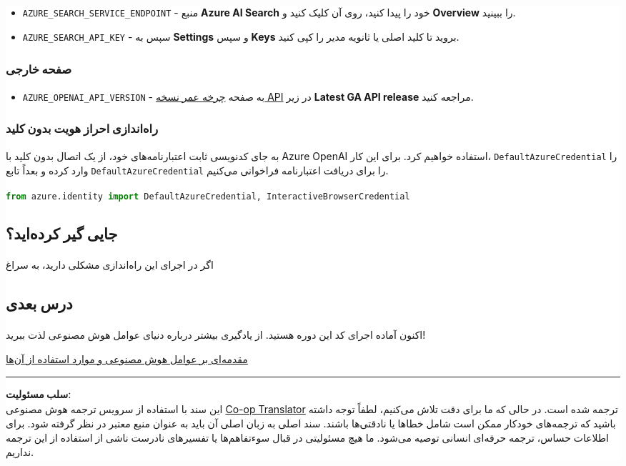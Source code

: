 - `AZURE_SEARCH_SERVICE_ENDPOINT` - منبع **Azure AI Search** خود را پیدا کنید، روی آن کلیک کنید و **Overview** را ببینید.

- `AZURE_SEARCH_API_KEY` - سپس به **Settings** و سپس **Keys** بروید تا کلید اصلی یا ثانویه مدیر را کپی کنید.

### صفحه خارجی

- `AZURE_OPENAI_API_VERSION` - به صفحه [چرخه عمر نسخه API](https://learn.microsoft.com/en-us/azure/ai-services/openai/api-version-deprecation#latest-ga-api-release) در زیر **Latest GA API release** مراجعه کنید.

### راه‌اندازی احراز هویت بدون کلید

به جای کدنویسی ثابت اعتبارنامه‌های خود، از یک اتصال بدون کلید با Azure OpenAI استفاده خواهیم کرد. برای این کار، `DefaultAzureCredential` را وارد کرده و بعداً تابع `DefaultAzureCredential` را برای دریافت اعتبارنامه فراخوانی می‌کنیم.

```python
from azure.identity import DefaultAzureCredential, InteractiveBrowserCredential
```

## جایی گیر کرده‌اید؟

اگر در اجرای این راه‌اندازی مشکلی دارید، به سراغ 

## درس بعدی

اکنون آماده اجرای کد این دوره هستید. از یادگیری بیشتر درباره دنیای عوامل هوش مصنوعی لذت ببرید!

[مقدمه‌ای بر عوامل هوش مصنوعی و موارد استفاده از آن‌ها](../01-intro-to-ai-agents/README.md)

---

**سلب مسئولیت**:  
این سند با استفاده از سرویس ترجمه هوش مصنوعی [Co-op Translator](https://github.com/Azure/co-op-translator) ترجمه شده است. در حالی که ما برای دقت تلاش می‌کنیم، لطفاً توجه داشته باشید که ترجمه‌های خودکار ممکن است شامل خطاها یا نادقتی‌ها باشند. سند اصلی به زبان اصلی آن باید به عنوان منبع معتبر در نظر گرفته شود. برای اطلاعات حساس، ترجمه حرفه‌ای انسانی توصیه می‌شود. ما هیچ مسئولیتی در قبال سوءتفاهم‌ها یا تفسیرهای نادرست ناشی از استفاده از این ترجمه نداریم.